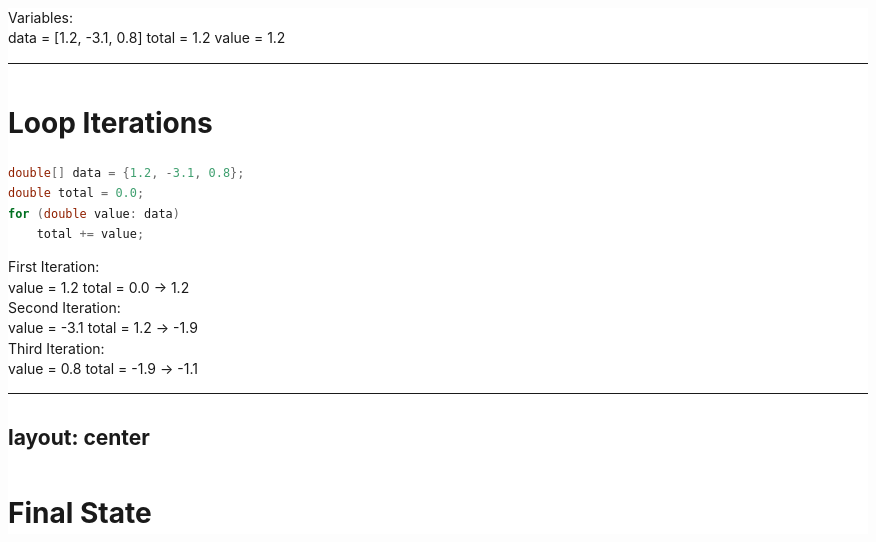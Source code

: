 <div v-click="3" class="mb-4 border p-2">
<div class="text-orange-500">Variables:</div>
data = [1.2, -3.1, 0.8]
total = 1.2
value = 1.2
</div>

</div>
</div>

---

# Loop Iterations

<div class="grid grid-cols-2 gap-4">
<div>

```java {4} {monaco}
double[] data = {1.2, -3.1, 0.8};
double total = 0.0;
for (double value: data)
    total += value;
```

</div>
<div>

<div v-click="1" class="mb-4 border p-2">
<div class="text-blue-500">First Iteration:</div>
value = 1.2
total = 0.0 → 1.2
</div>

<div v-click="2" class="mb-4 border p-2">
<div class="text-green-500">Second Iteration:</div>
value = -3.1
total = 1.2 → -1.9
</div>

<div v-click="3" class="mb-4 border p-2">
<div class="text-orange-500">Third Iteration:</div>
value = 0.8
total = -1.9 → -1.1
</div>

</div>
</div>

---
layout: center
---

# Final State
